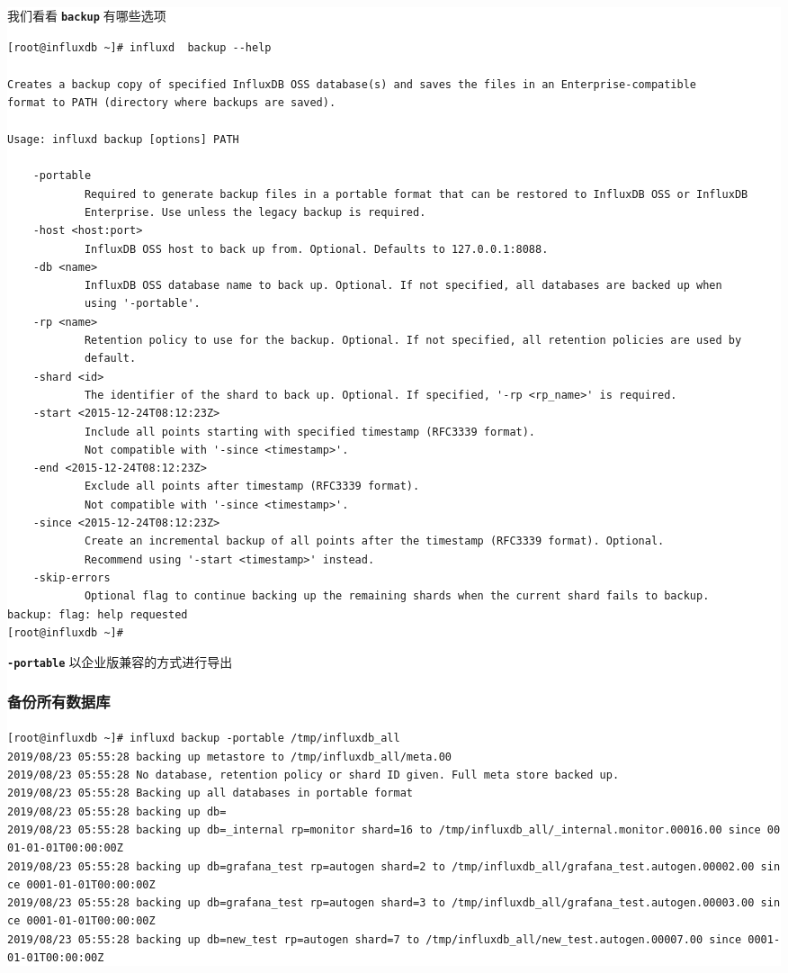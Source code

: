我们看看 **`backup`** 有哪些选项

~~~
[root@influxdb ~]# influxd  backup --help 

Creates a backup copy of specified InfluxDB OSS database(s) and saves the files in an Enterprise-compatible
format to PATH (directory where backups are saved). 

Usage: influxd backup [options] PATH

    -portable
            Required to generate backup files in a portable format that can be restored to InfluxDB OSS or InfluxDB 
            Enterprise. Use unless the legacy backup is required.
    -host <host:port>
            InfluxDB OSS host to back up from. Optional. Defaults to 127.0.0.1:8088.
    -db <name>
            InfluxDB OSS database name to back up. Optional. If not specified, all databases are backed up when 
            using '-portable'.
    -rp <name>
            Retention policy to use for the backup. Optional. If not specified, all retention policies are used by 
            default.
    -shard <id>
            The identifier of the shard to back up. Optional. If specified, '-rp <rp_name>' is required.
    -start <2015-12-24T08:12:23Z>
            Include all points starting with specified timestamp (RFC3339 format). 
            Not compatible with '-since <timestamp>'.
    -end <2015-12-24T08:12:23Z>
            Exclude all points after timestamp (RFC3339 format). 
            Not compatible with '-since <timestamp>'.
    -since <2015-12-24T08:12:23Z>
            Create an incremental backup of all points after the timestamp (RFC3339 format). Optional. 
            Recommend using '-start <timestamp>' instead.
    -skip-errors 
            Optional flag to continue backing up the remaining shards when the current shard fails to backup. 
backup: flag: help requested
[root@influxdb ~]# 
~~~

**`-portable`** 以企业版兼容的方式进行导出



### 备份所有数据库

~~~
[root@influxdb ~]# influxd backup -portable /tmp/influxdb_all
2019/08/23 05:55:28 backing up metastore to /tmp/influxdb_all/meta.00
2019/08/23 05:55:28 No database, retention policy or shard ID given. Full meta store backed up.
2019/08/23 05:55:28 Backing up all databases in portable format
2019/08/23 05:55:28 backing up db=
2019/08/23 05:55:28 backing up db=_internal rp=monitor shard=16 to /tmp/influxdb_all/_internal.monitor.00016.00 since 0001-01-01T00:00:00Z
2019/08/23 05:55:28 backing up db=grafana_test rp=autogen shard=2 to /tmp/influxdb_all/grafana_test.autogen.00002.00 since 0001-01-01T00:00:00Z
2019/08/23 05:55:28 backing up db=grafana_test rp=autogen shard=3 to /tmp/influxdb_all/grafana_test.autogen.00003.00 since 0001-01-01T00:00:00Z
2019/08/23 05:55:28 backing up db=new_test rp=autogen shard=7 to /tmp/influxdb_all/new_test.autogen.00007.00 since 0001-01-01T00:00:00Z
~~~
